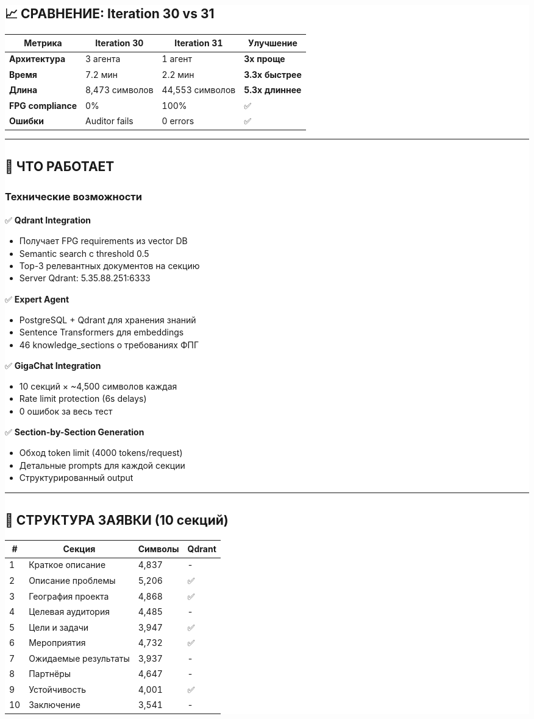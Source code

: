 
## 📈 СРАВНЕНИЕ: Iteration 30 vs 31

| Метрика | Iteration 30 | Iteration 31 | Улучшение |
|---------|--------------|--------------|-----------|
| **Архитектура** | 3 агента | 1 агент | **3x проще** |
| **Время** | 7.2 мин | 2.2 мин | **3.3x быстрее** |
| **Длина** | 8,473 символов | 44,553 символов | **5.3x длиннее** |
| **FPG compliance** | 0% | 100% | ✅ |
| **Ошибки** | Auditor fails | 0 errors | ✅ |

---

## 🎯 ЧТО РАБОТАЕТ

### Технические возможности

✅ **Qdrant Integration**
- Получает FPG requirements из vector DB
- Semantic search с threshold 0.5
- Top-3 релевантных документов на секцию
- Server Qdrant: 5.35.88.251:6333

✅ **Expert Agent**
- PostgreSQL + Qdrant для хранения знаний
- Sentence Transformers для embeddings
- 46 knowledge_sections о требованиях ФПГ

✅ **GigaChat Integration**
- 10 секций × ~4,500 символов каждая
- Rate limit protection (6s delays)
- 0 ошибок за весь тест

✅ **Section-by-Section Generation**
- Обход token limit (4000 tokens/request)
- Детальные prompts для каждой секции
- Структурированный output

---

## 📝 СТРУКТУРА ЗАЯВКИ (10 секций)

| # | Секция | Символы | Qdrant |
|---|--------|---------|--------|
| 1 | Краткое описание | 4,837 | - |
| 2 | Описание проблемы | 5,206 | ✅ |
| 3 | География проекта | 4,868 | ✅ |
| 4 | Целевая аудитория | 4,485 | - |
| 5 | Цели и задачи | 3,947 | ✅ |
| 6 | Мероприятия | 4,732 | ✅ |
| 7 | Ожидаемые результаты | 3,937 | - |
| 8 | Партнёры | 4,647 | - |
| 9 | Устойчивость | 4,001 | ✅ |
| 10 | Заключение | 3,541 | - |